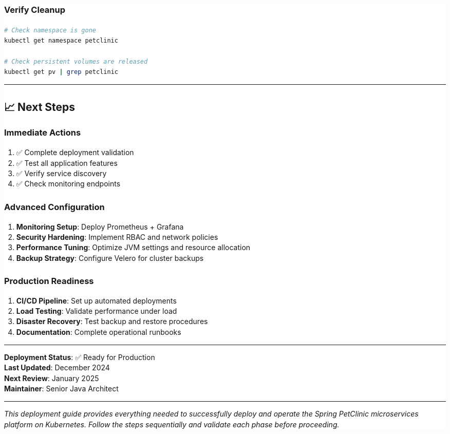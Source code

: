 ### **Verify Cleanup**
```bash
# Check namespace is gone
kubectl get namespace petclinic

# Check persistent volumes are released
kubectl get pv | grep petclinic
```

---

## 📈 **Next Steps**

### **Immediate Actions**
1. ✅ Complete deployment validation
2. ✅ Test all application features
3. ✅ Verify service discovery
4. ✅ Check monitoring endpoints

### **Advanced Configuration**
1. **Monitoring Setup**: Deploy Prometheus + Grafana
2. **Security Hardening**: Implement RBAC and network policies
3. **Performance Tuning**: Optimize JVM settings and resource allocation
4. **Backup Strategy**: Configure Velero for cluster backups

### **Production Readiness**
1. **CI/CD Pipeline**: Set up automated deployments
2. **Load Testing**: Validate performance under load
3. **Disaster Recovery**: Test backup and restore procedures
4. **Documentation**: Complete operational runbooks

---

**Deployment Status**: ✅ Ready for Production  
**Last Updated**: December 2024  
**Next Review**: January 2025  
**Maintainer**: Senior Java Architect

---

*This deployment guide provides everything needed to successfully deploy and operate the Spring PetClinic microservices platform on Kubernetes. Follow the steps sequentially and validate each phase before proceeding.*
